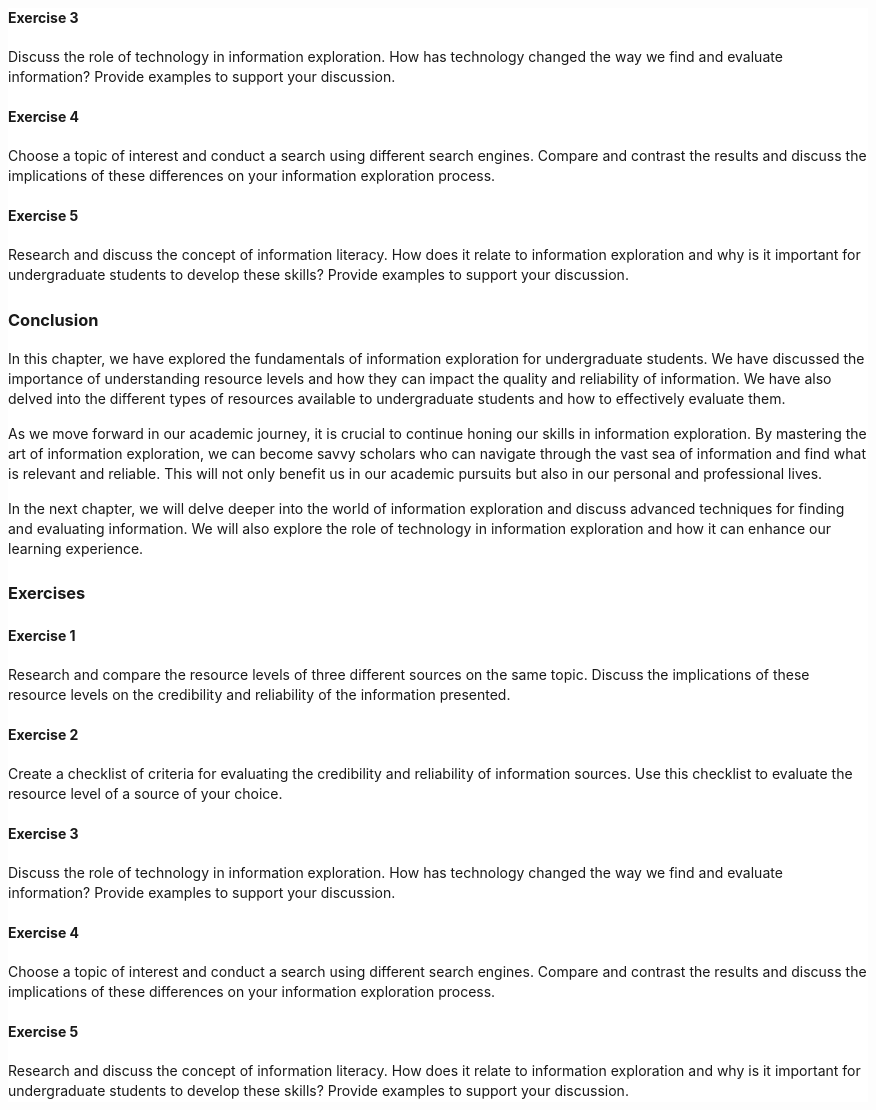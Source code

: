 #### Exercise 3
Discuss the role of technology in information exploration. How has technology changed the way we find and evaluate information? Provide examples to support your discussion.

#### Exercise 4
Choose a topic of interest and conduct a search using different search engines. Compare and contrast the results and discuss the implications of these differences on your information exploration process.

#### Exercise 5
Research and discuss the concept of information literacy. How does it relate to information exploration and why is it important for undergraduate students to develop these skills? Provide examples to support your discussion.


### Conclusion

In this chapter, we have explored the fundamentals of information exploration for undergraduate students. We have discussed the importance of understanding resource levels and how they can impact the quality and reliability of information. We have also delved into the different types of resources available to undergraduate students and how to effectively evaluate them.

As we move forward in our academic journey, it is crucial to continue honing our skills in information exploration. By mastering the art of information exploration, we can become savvy scholars who can navigate through the vast sea of information and find what is relevant and reliable. This will not only benefit us in our academic pursuits but also in our personal and professional lives.

In the next chapter, we will delve deeper into the world of information exploration and discuss advanced techniques for finding and evaluating information. We will also explore the role of technology in information exploration and how it can enhance our learning experience.

### Exercises

#### Exercise 1
Research and compare the resource levels of three different sources on the same topic. Discuss the implications of these resource levels on the credibility and reliability of the information presented.

#### Exercise 2
Create a checklist of criteria for evaluating the credibility and reliability of information sources. Use this checklist to evaluate the resource level of a source of your choice.

#### Exercise 3
Discuss the role of technology in information exploration. How has technology changed the way we find and evaluate information? Provide examples to support your discussion.

#### Exercise 4
Choose a topic of interest and conduct a search using different search engines. Compare and contrast the results and discuss the implications of these differences on your information exploration process.

#### Exercise 5
Research and discuss the concept of information literacy. How does it relate to information exploration and why is it important for undergraduate students to develop these skills? Provide examples to support your discussion.
